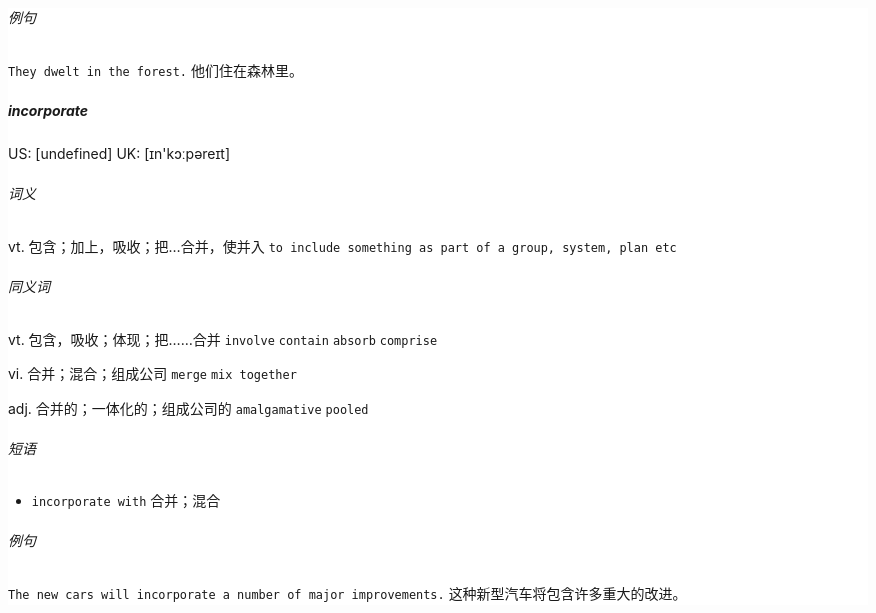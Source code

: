 ###### 例句

`They dwelt in the forest.`
他们住在森林里。


##### incorporate

US: [undefined]
UK: [ɪn'kɔːpəreɪt]

###### 词义

vt. 包含；加上，吸收；把…合并，使并入
`to include something as part of a group, system, plan etc`

###### 同义词

vt. 包含，吸收；体现；把……合并
`involve` `contain` `absorb` `comprise`

vi. 合并；混合；组成公司
`merge` `mix together`

adj. 合并的；一体化的；组成公司的
`amalgamative` `pooled`


###### 短语

- `incorporate with` 合并；混合

###### 例句

`The new cars will incorporate a number of major improvements.`
这种新型汽车将包含许多重大的改进。



